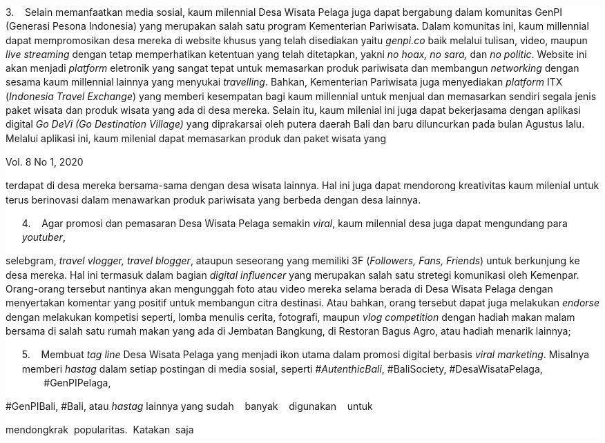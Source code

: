 <p><span class="font4">3. &nbsp;&nbsp;&nbsp;Selain memanfaatkan media sosial, kaum milennial Desa Wisata Pelaga juga dapat bergabung dalam komunitas GenPI (Generasi Pesona Indonesia) yang merupakan salah satu program Kementerian Pariwisata. Dalam komunitas ini, kaum millennial dapat mempromosikan desa mereka di website khusus yang telah disediakan yaitu </span><span class="font4" style="font-style:italic;">genpi.co </span><span class="font4">baik melalui tulisan, video, maupun </span><span class="font4" style="font-style:italic;">live streaming</span><span class="font4"> dengan tetap memperhatikan ketentuan yang telah ditetapkan, yakni </span><span class="font4" style="font-style:italic;">no hoax, no sara,</span><span class="font4"> dan </span><span class="font4" style="font-style:italic;">no politic</span><span class="font4">. Website ini akan menjadi </span><span class="font4" style="font-style:italic;">platform</span><span class="font4"> eletronik yang sangat tepat untuk memasarkan produk pariwisata dan membangun </span><span class="font4" style="font-style:italic;">networking</span><span class="font4"> dengan sesama kaum millennial lainnya yang menyukai </span><span class="font4" style="font-style:italic;">travelling</span><span class="font4">. Bahkan, Kementerian Pariwisata juga menyediakan </span><span class="font4" style="font-style:italic;">platform</span><span class="font4"> ITX (</span><span class="font4" style="font-style:italic;">Indonesia Travel Exchange</span><span class="font4">) yang memberi kesempatan bagi kaum millennial untuk menjual dan memasarkan sendiri segala jenis paket wisata dan produk wisata yang ada di desa mereka. Selain itu, kaum milenial ini juga dapat bekerjasama dengan aplikasi digital </span><span class="font4" style="font-style:italic;">Go DeVi (Go Destination Village)</span><span class="font4"> yang diprakarsai oleh putera daerah Bali dan baru diluncurkan pada bulan Agustus lalu. Melalui aplikasi ini, kaum milenial dapat memasarkan produk dan paket wisata yang</span></p></li></ul>
<p><span class="font4">Vol. 8 No 1, 2020</span></p>
<p><span class="font4">terdapat di desa mereka bersama-sama dengan desa wisata lainnya. Hal ini juga dapat mendorong kreativitas kaum milenial untuk terus berinovasi dalam menawarkan produk pariwisata yang berbeda dengan desa lainnya.</span></p>
<ul style="list-style:none;"><li>
<p><span class="font4">4. &nbsp;&nbsp;&nbsp;Agar promosi dan pemasaran Desa Wisata Pelaga semakin </span><span class="font4" style="font-style:italic;">viral</span><span class="font4">, kaum milennial desa juga dapat mengundang para </span><span class="font4" style="font-style:italic;">youtuber</span><span class="font4">,</span></p></li></ul>
<p><span class="font4">selebgram, </span><span class="font4" style="font-style:italic;">travel vlogger, travel blogger</span><span class="font4">, ataupun seseorang yang memiliki 3F (</span><span class="font4" style="font-style:italic;">Followers, Fans, Friends</span><span class="font4">) untuk berkunjung ke desa mereka. Hal ini termasuk dalam bagian </span><span class="font4" style="font-style:italic;">digital influencer</span><span class="font4"> yang merupakan salah satu stretegi komunikasi oleh Kemenpar. Orang-orang tersebut nantinya akan mengunggah foto atau video mereka selama berada di Desa Wisata Pelaga dengan menyertakan komentar yang positif untuk membangun citra destinasi. Atau bahkan, orang tersebut dapat juga melakukan </span><span class="font4" style="font-style:italic;">endorse </span><span class="font4">dengan melakukan kompetisi seperti, lomba menulis cerita, fotografi, maupun </span><span class="font4" style="font-style:italic;">vlog competition</span><span class="font4"> dengan hadiah makan malam bersama di salah satu rumah makan yang ada di Jembatan Bangkung, di Restoran Bagus Agro, atau hadiah menarik lainnya;</span></p>
<ul style="list-style:none;"><li>
<p><span class="font4">5. &nbsp;&nbsp;&nbsp;Membuat </span><span class="font4" style="font-style:italic;">tag line</span><span class="font4"> Desa Wisata Pelaga yang menjadi ikon utama dalam promosi digital berbasis </span><span class="font4" style="font-style:italic;">viral marketing</span><span class="font4">. Misalnya memberi </span><span class="font4" style="font-style:italic;">hastag</span><span class="font4"> dalam setiap postingan di media sosial, seperti #</span><span class="font4" style="font-style:italic;">AutenthicBali</span><span class="font4">, #BaliSociety, #DesaWisataPelaga, &nbsp;&nbsp;&nbsp;&nbsp;&nbsp;&nbsp;&nbsp;&nbsp;#GenPIPelaga,</span></p></li></ul>
<p><span class="font4">#GenPIBali, #Bali, atau </span><span class="font4" style="font-style:italic;">hastag</span><span class="font4"> lainnya yang sudah &nbsp;&nbsp;&nbsp;banyak &nbsp;&nbsp;&nbsp;digunakan &nbsp;&nbsp;&nbsp;untuk</span></p>
<p><span class="font4">mendongkrak &nbsp;popularitas. &nbsp;Katakan &nbsp;saja</span></p>